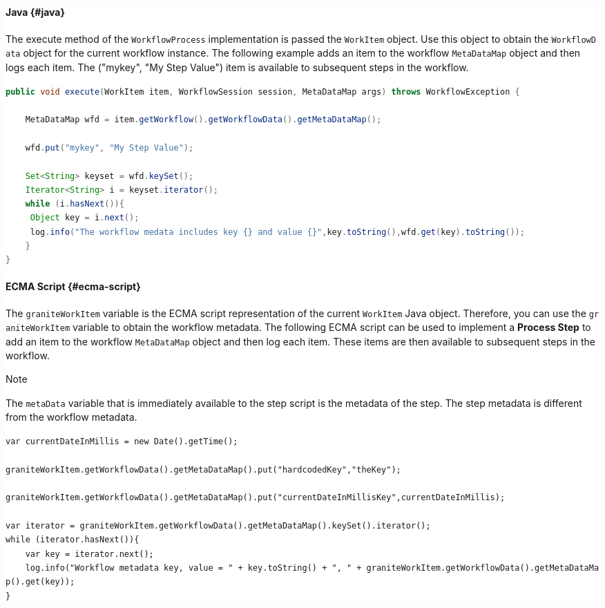 #### Java {#java}

The execute method of the `WorkflowProcess` implementation is passed the `WorkItem` object. Use this object to obtain the `WorkflowData` object for the current workflow instance. The following example adds an item to the workflow `MetaDataMap` object and then logs each item. The ("mykey", "My Step Value") item is available to subsequent steps in the workflow.

```java
public void execute(WorkItem item, WorkflowSession session, MetaDataMap args) throws WorkflowException {
     
    MetaDataMap wfd = item.getWorkflow().getWorkflowData().getMetaDataMap();

    wfd.put("mykey", "My Step Value");
     
    Set<String> keyset = wfd.keySet();
    Iterator<String> i = keyset.iterator();
    while (i.hasNext()){
     Object key = i.next();
     log.info("The workflow medata includes key {} and value {}",key.toString(),wfd.get(key).toString());
    }
}
```

#### ECMA Script {#ecma-script}

The `graniteWorkItem` variable is the ECMA script representation of the current `WorkItem` Java object. Therefore, you can use the `graniteWorkItem` variable to obtain the workflow metadata. The following ECMA script can be used to implement a **Process Step** to add an item to the workflow `MetaDataMap` object and then log each item. These items are then available to subsequent steps in the workflow.

>[!NOTE]
>
>The `metaData` variable that is immediately available to the step script is the metadata of the step. The step metadata is different from the workflow metadata.

```
var currentDateInMillis = new Date().getTime();

graniteWorkItem.getWorkflowData().getMetaDataMap().put("hardcodedKey","theKey");

graniteWorkItem.getWorkflowData().getMetaDataMap().put("currentDateInMillisKey",currentDateInMillis);

var iterator = graniteWorkItem.getWorkflowData().getMetaDataMap().keySet().iterator();
while (iterator.hasNext()){
    var key = iterator.next();
    log.info("Workflow metadata key, value = " + key.toString() + ", " + graniteWorkItem.getWorkflowData().getMetaDataMap().get(key));
}
```
